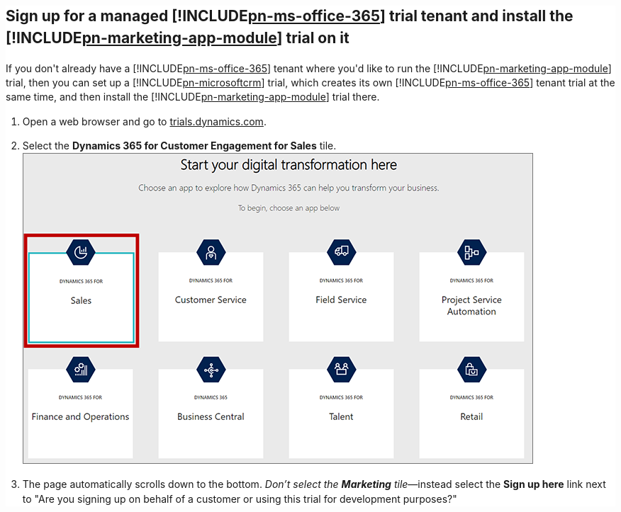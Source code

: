 <a name="get-managed-tenant"></a>

## Sign up for a managed [!INCLUDE[pn-ms-office-365](../includes/pn-ms-office-365.md)] trial tenant and install the [!INCLUDE[pn-marketing-app-module](../includes/pn-marketing-app-module.md)] trial on it

If you don't already have a [!INCLUDE[pn-ms-office-365](../includes/pn-ms-office-365.md)] tenant where you'd like to run the [!INCLUDE[pn-marketing-app-module](../includes/pn-marketing-app-module.md)] trial, then you can set up a [!INCLUDE[pn-microsoftcrm](../includes/pn-dynamics-365.md)] trial, which creates its own [!INCLUDE[pn-ms-office-365](../includes/pn-ms-office-365.md)] tenant trial at the same time, and then install the [!INCLUDE[pn-marketing-app-module](../includes/pn-marketing-app-module.md)] trial there.

1. Open a web browser and go to [trials.dynamics.com](https://trials.dynamics.com/).

1. Select the **Dynamics 365 for Customer Engagement for Sales** tile.  
    ![Select the Sales tile](media/trial-signup0.png "Select the Sales tile")

1. The page automatically scrolls down to the bottom. *Don’t select the **Marketing** tile*&mdash;instead select the **Sign up here** link next to "Are you signing up on behalf of a customer or using this trial for development purposes?"  
